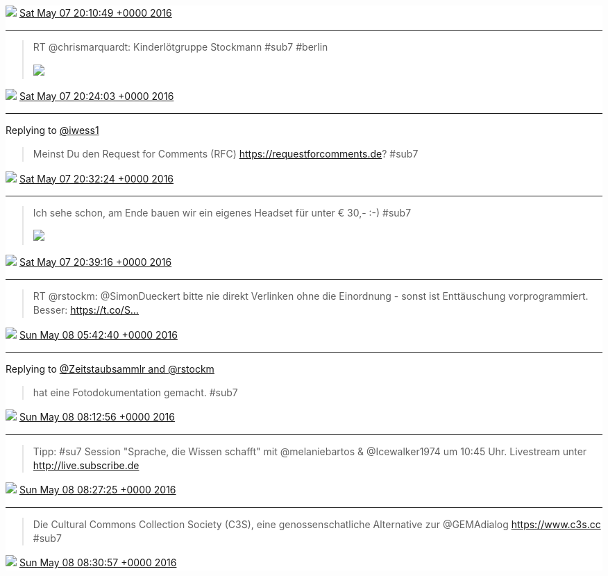 <img src="media/tweet.ico" width="12" /> [Sat May 07 20:10:49 +0000 2016](https://twitter.com/SimonDueckert/status/729040814396018691)

----

> RT @chrismarquardt: Kinderlötgruppe Stockmann #sub7 #berlin 
> 
> ![](https://t.co/HfESmLom5t)

<img src="media/tweet.ico" width="12" /> [Sat May 07 20:24:03 +0000 2016](https://twitter.com/SimonDueckert/status/729044142374985732)

----

Replying to [@iwess1](https://twitter.com/iwemedia/status/729045925461692416)

> Meinst Du den Request for Comments (RFC) https://requestforcomments.de? #sub7

<img src="media/tweet.ico" width="12" /> [Sat May 07 20:32:24 +0000 2016](https://twitter.com/SimonDueckert/status/729046244291706880)

----

> Ich sehe schon, am Ende bauen wir ein eigenes Headset für unter € 30,- :-) #sub7 
> 
> ![](https://t.co/cHymIV6G2c)

<img src="media/tweet.ico" width="12" /> [Sat May 07 20:39:16 +0000 2016](https://twitter.com/SimonDueckert/status/729047974861537280)

----

> RT @rstockm: @SimonDueckert bitte nie direkt Verlinken ohne die Einordnung - sonst ist Enttäuschung vorprogrammiert. Besser: https://t.co/S…

<img src="media/tweet.ico" width="12" /> [Sun May 08 05:42:40 +0000 2016](https://twitter.com/SimonDueckert/status/729184725173153793)

----

Replying to [@Zeitstaubsammlr and @rstockm](https://twitter.com/Zeitstaubsammlr/status/729221969040818176)

> hat eine Fotodokumentation gemacht. #sub7

<img src="media/tweet.ico" width="12" /> [Sun May 08 08:12:56 +0000 2016](https://twitter.com/SimonDueckert/status/729222541756207104)

----

> Tipp: #su7 Session "Sprache, die Wissen schafft" mit @melaniebartos &amp; @Icewalker1974 um 10:45 Uhr. Livestream unter http://live.subscribe.de

<img src="media/tweet.ico" width="12" /> [Sun May 08 08:27:25 +0000 2016](https://twitter.com/SimonDueckert/status/729226185805332481)

----

> Die Cultural Commons Collection Society (C3S), eine genossenschatliche Alternative zur @GEMAdialog https://www.c3s.cc #sub7

<img src="media/tweet.ico" width="12" /> [Sun May 08 08:30:57 +0000 2016](https://twitter.com/SimonDueckert/status/729227074351865856)
